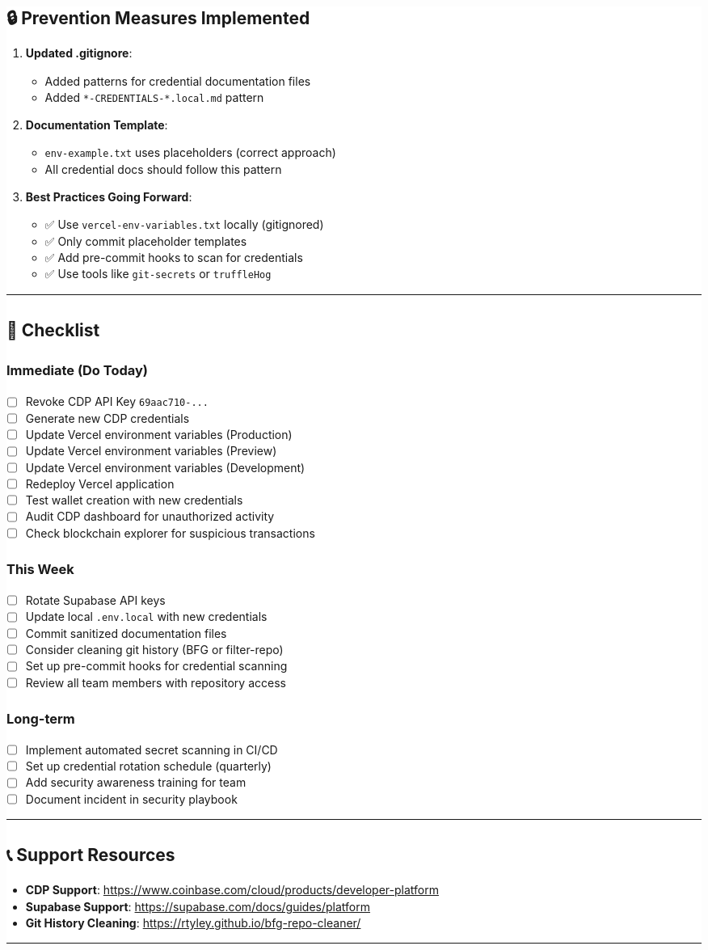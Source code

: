 
## 🔒 Prevention Measures Implemented

1. **Updated .gitignore**:
   - Added patterns for credential documentation files
   - Added `*-CREDENTIALS-*.local.md` pattern

2. **Documentation Template**:
   - `env-example.txt` uses placeholders (correct approach)
   - All credential docs should follow this pattern

3. **Best Practices Going Forward**:
   - ✅ Use `vercel-env-variables.txt` locally (gitignored)
   - ✅ Only commit placeholder templates
   - ✅ Add pre-commit hooks to scan for credentials
   - ✅ Use tools like `git-secrets` or `truffleHog`

---

## 🎯 Checklist

### Immediate (Do Today)
- [ ] Revoke CDP API Key `69aac710-...` 
- [ ] Generate new CDP credentials
- [ ] Update Vercel environment variables (Production)
- [ ] Update Vercel environment variables (Preview)
- [ ] Update Vercel environment variables (Development)
- [ ] Redeploy Vercel application
- [ ] Test wallet creation with new credentials
- [ ] Audit CDP dashboard for unauthorized activity
- [ ] Check blockchain explorer for suspicious transactions

### This Week
- [ ] Rotate Supabase API keys
- [ ] Update local `.env.local` with new credentials
- [ ] Commit sanitized documentation files
- [ ] Consider cleaning git history (BFG or filter-repo)
- [ ] Set up pre-commit hooks for credential scanning
- [ ] Review all team members with repository access

### Long-term
- [ ] Implement automated secret scanning in CI/CD
- [ ] Set up credential rotation schedule (quarterly)
- [ ] Add security awareness training for team
- [ ] Document incident in security playbook

---

## 📞 Support Resources

- **CDP Support**: https://www.coinbase.com/cloud/products/developer-platform
- **Supabase Support**: https://supabase.com/docs/guides/platform
- **Git History Cleaning**: https://rtyley.github.io/bfg-repo-cleaner/

---